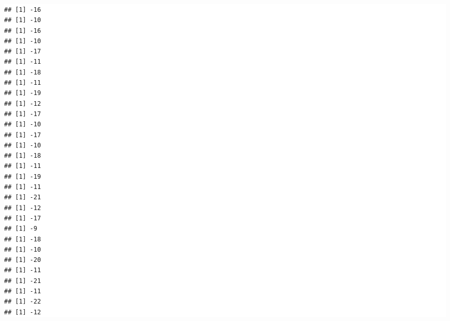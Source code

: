     ## [1] -16
    ## [1] -10
    ## [1] -16
    ## [1] -10
    ## [1] -17
    ## [1] -11
    ## [1] -18
    ## [1] -11
    ## [1] -19
    ## [1] -12
    ## [1] -17
    ## [1] -10
    ## [1] -17
    ## [1] -10
    ## [1] -18
    ## [1] -11
    ## [1] -19
    ## [1] -11
    ## [1] -21
    ## [1] -12
    ## [1] -17
    ## [1] -9
    ## [1] -18
    ## [1] -10
    ## [1] -20
    ## [1] -11
    ## [1] -21
    ## [1] -11
    ## [1] -22
    ## [1] -12